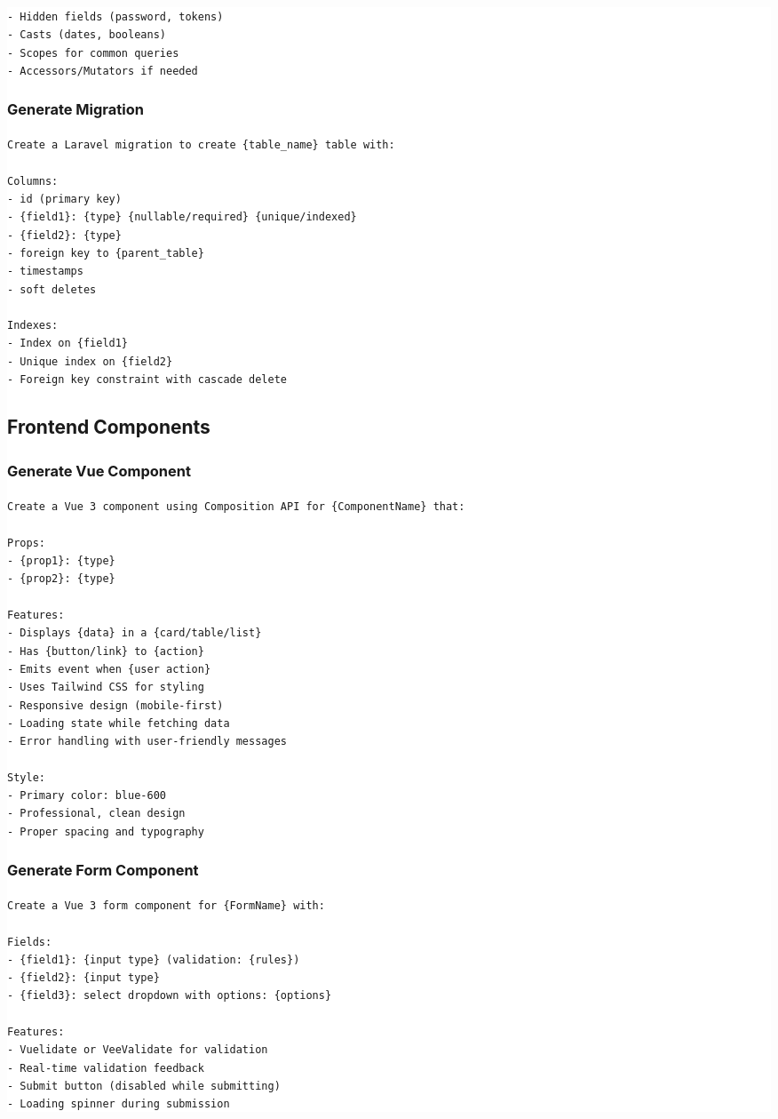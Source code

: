 ```
- Hidden fields (password, tokens)
- Casts (dates, booleans)
- Scopes for common queries
- Accessors/Mutators if needed
```

### Generate Migration
```
Create a Laravel migration to create {table_name} table with:

Columns:
- id (primary key)
- {field1}: {type} {nullable/required} {unique/indexed}
- {field2}: {type}
- foreign key to {parent_table}
- timestamps
- soft deletes

Indexes:
- Index on {field1}
- Unique index on {field2}
- Foreign key constraint with cascade delete
```

## Frontend Components

### Generate Vue Component
```
Create a Vue 3 component using Composition API for {ComponentName} that:

Props:
- {prop1}: {type}
- {prop2}: {type}

Features:
- Displays {data} in a {card/table/list}
- Has {button/link} to {action}
- Emits event when {user action}
- Uses Tailwind CSS for styling
- Responsive design (mobile-first)
- Loading state while fetching data
- Error handling with user-friendly messages

Style:
- Primary color: blue-600
- Professional, clean design
- Proper spacing and typography
```

### Generate Form Component
```
Create a Vue 3 form component for {FormName} with:

Fields:
- {field1}: {input type} (validation: {rules})
- {field2}: {input type}
- {field3}: select dropdown with options: {options}

Features:
- Vuelidate or VeeValidate for validation
- Real-time validation feedback
- Submit button (disabled while submitting)
- Loading spinner during submission
```